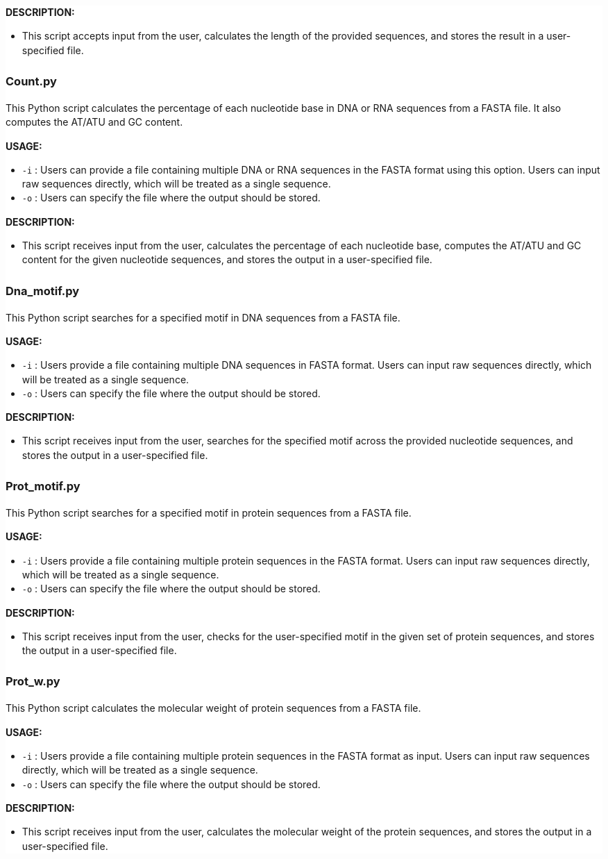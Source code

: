 **DESCRIPTION:**
- This script accepts input from the user, calculates the length of the provided sequences, and stores the result in a user-specified file.

### Count.py

This Python script calculates the percentage of each nucleotide base in DNA or RNA sequences from a FASTA file. It also computes the AT/ATU and GC content.

**USAGE:**
- `-i` : Users can provide a file containing multiple DNA or RNA sequences in the FASTA format using this option. Users can input raw sequences directly, which will be treated as a single sequence.
- `-o` : Users can specify the file where the output should be stored.

**DESCRIPTION:**
- This script receives input from the user, calculates the percentage of each nucleotide base, computes the AT/ATU and GC content for the given nucleotide sequences, and stores the output in a user-specified file.

### Dna_motif.py

This Python script searches for a specified motif in DNA sequences from a FASTA file.

**USAGE:**
- `-i` : Users provide a file containing multiple DNA sequences in FASTA format. Users can input raw sequences directly, which will be treated as a single sequence.
- `-o` : Users can specify the file where the output should be stored.

**DESCRIPTION:**
- This script receives input from the user, searches for the specified motif across the provided nucleotide sequences, and stores the output in a user-specified file.

### Prot_motif.py

This Python script searches for a specified motif in protein sequences from a FASTA file.

**USAGE:**
- `-i` : Users provide a file containing multiple protein sequences in the FASTA format. Users can input raw sequences directly, which will be treated as a single sequence.
- `-o` : Users can specify the file where the output should be stored.

**DESCRIPTION:**
- This script receives input from the user, checks for the user-specified motif in the given set of protein sequences, and stores the output in a user-specified file.

### Prot_w.py

This Python script calculates the molecular weight of protein sequences from a FASTA file.

**USAGE:**
- `-i` : Users provide a file containing multiple protein sequences in the FASTA format as input. Users can input raw sequences directly, which will be treated as a single sequence.
- `-o` : Users can specify the file where the output should be stored.

**DESCRIPTION:**
- This script receives input from the user, calculates the molecular weight of the protein sequences, and stores the output in a user-specified file.
